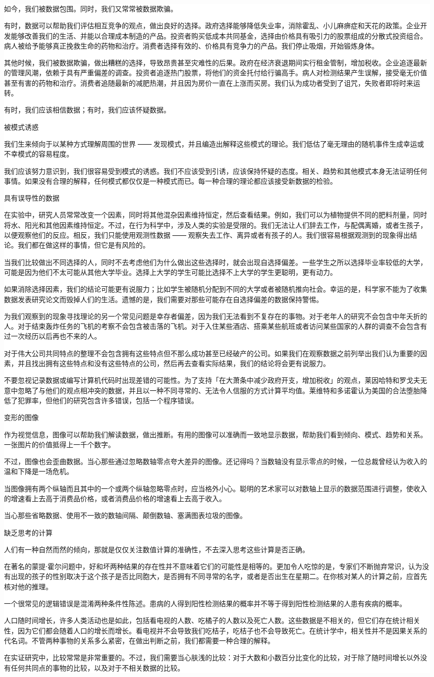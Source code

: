 如今，我们被数据包围。同时，我们又常常被数据欺骗。

有时，数据可以帮助我们评估相互竞争的观点，做出良好的选择。政府选择能够降低失业率，消除霍乱、小儿麻痹症和天花的政策。企业开发能够改善我们的生活、并能以合理成本制造的产品。投资者购买低成本共同基金，选择由价格具有吸引力的股票组成的分散式投资组合。病人被给予能够真正挽救生命的药物和治疗。消费者选择有效的、价格具有竞争力的产品。我们停止吸烟，开始锻炼身体。

其他时候，我们被数据欺骗，做出糟糕的选择，导致昂贵甚至灾难性的后果。政府在经济衰退期间实行租金管制，增加税收。企业追逐最新的管理风潮，依赖于具有严重偏差的调查。投资者追逐热门股票，将他们的资金托付给行骗高手。病人对检测结果产生误解，接受毫无价值甚至有害的药物和治疗。消费者追随最新的减肥热潮，并且因为房价一直在上涨而买房。我们认为成功者受到了诅咒，失败者即将时来运转。

有时，我们应该相信数据；有时，我们应该怀疑数据。

被模式诱惑

我们生来倾向于以某种方式理解周围的世界 —— 发现模式，并且编造出解释这些模式的理论。我们低估了毫无理由的随机事件生成幸运或不幸模式的容易程度。

我们应该努力意识到，我们很容易受到模式的诱惑。我们不应该受到引诱，应该保持怀疑的态度。相关、趋势和其他模式本身无法证明任何事情。如果没有合理的解释，任何模式都仅仅是一种模式而已。每一种合理的理论都应该接受新数据的检验。

具有误导性的数据

在实验中，研究人员常常改变一个因素，同时将其他混杂因素维持恒定，然后查看结果。例如，我们可以为植物提供不同的肥料剂量，同时将水、阳光和其他因素维持恒定。不过，在行为科学中，涉及人类的实验是受限的。我们无法让人们辞去工作，与配偶离婚，或者生孩子，以便观察他们的反应。相反，我们只能使用观测性数据 —— 观察失去工作、离异或者有孩子的人。我们很容易根据观测到的现象得出结论。我们都在做这样的事情，但它是有风险的。

当我们比较做出不同选择的人，同时不去考虑他们为什么做出这些选择时，就会出现自选择偏差。一些学生之所以选择毕业率较低的大学，可能是因为他们不太可能从其他大学毕业。选择上大学的学生可能比选择不上大学的学生更聪明，更有动力。

如果消除选择因素，我们的结论可能更有说服力；比如学生被随机分配到不同的大学或者被随机推向社会。幸运的是，科学家不能为了收集数据发表研究论文而毁掉人们的生活。遗憾的是，我们需要对那些可能存在自选择偏差的数据保持警惕。

为我们观察到的现象寻找理论的另一个常见问题是幸存者偏差，因为我们无法看到不复存在的事物。对于老年人的研究不会包含中年夭折的人。对于结束轰炸任务的飞机的考察不会包含被击落的飞机。对于入住某些酒店、搭乘某些航班或者访问某些国家的人群的调查不会包含有过一次经历以后再也不来的人。

对于伟大公司共同特点的整理不会包含拥有这些特点但不那么成功甚至已经破产的公司。如果我们在观察数据之前列举出我们认为重要的因素，并且找出拥有这些特点和没有这些特点的公司，然后再去查看实际结果，我们的结论将会更有说服力。

不要忽视记录数据或编写计算机代码时出现差错的可能性。为了支持「在大萧条中减少政府开支，增加税收」的观点，莱因哈特和罗戈夫无意中忽略了与他们的观点相冲突的数据，并且以一种不同寻常的、无法令人信服的方式计算平均值。莱维特和多诺霍认为美国的合法堕胎降低了犯罪率，但他们的研究包含许多错误，包括一个程序错误。

变形的图像

作为视觉信息，图像可以帮助我们解读数据，做出推断。有用的图像可以准确而一致地显示数据，帮助我们看到倾向、模式、趋势和关系。一张图片的价值抵得上一千个数字。

不过，图像也会歪曲数据。当心那些通过忽略数轴零点夸大差异的图像。还记得吗？当数轴没有显示零点的时候，一位总裁曾经认为收入的温和下降是一场危机。

当图像拥有两个纵轴而且其中的一个或两个纵轴忽略零点时，应当格外小心。聪明的艺术家可以对数轴上显示的数据范围进行调整，使收入的增速看上去高于消费品价格，或者消费品价格的增速看上去高于收入。

当心那些省略数据、使用不一致的数轴间隔、颠倒数轴、塞满图表垃圾的图像。

缺乏思考的计算

人们有一种自然而然的倾向，那就是仅仅关注数值计算的准确性，不去深入思考这些计算是否正确。

在著名的蒙提·霍尔问题中，好和坏两种结果的存在性并不意味着它们的可能性是相等的。更加令人吃惊的是，专家们不断抛弃常识，认为没有出现的孩子的性别取决于这个孩子是否比同胞大，是否拥有不同寻常的名字，或者是否出生在星期二。在你核对某人的计算之前，应首先核对他的推理。

一个很常见的逻辑错误是混淆两种条件性陈述。患病的人得到阳性检测结果的概率并不等于得到阳性检测结果的人患有疾病的概率。

人口随时间增长，许多人类活动也是如此，包括看电视的人数、吃橘子的人数以及死亡人数。这些数据是不相关的，但它们存在统计相关性，因为它们都会随着人口的增长而增长。看电视并不会导致我们吃桔子，吃桔子也不会导致死亡。在统计学中，相关性并不是因果关系的代名词。不管两种事物的关系多么紧密，在做出判断之前，我们都需要一种合理的解释。

在实证研究中，比较常常是非常重要的。不过，我们需要当心肤浅的比较：对于大数和小数百分比变化的比较，对于除了随时间增长以外没有任何共同点的事物的比较，以及对于不相关数据的比较。
